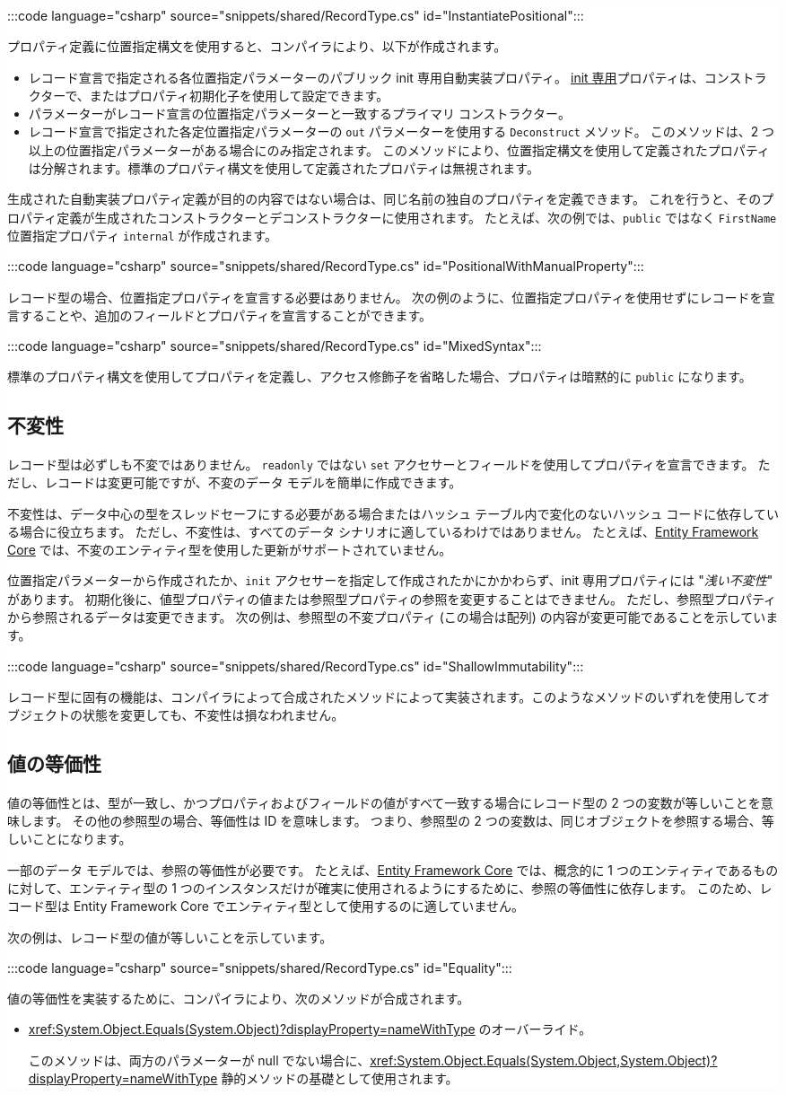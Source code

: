 :::code language="csharp" source="snippets/shared/RecordType.cs" id="InstantiatePositional":::

プロパティ定義に位置指定構文を使用すると、コンパイラにより、以下が作成されます。

* レコード宣言で指定される各位置指定パラメーターのパブリック init 専用自動実装プロパティ。 [init 専用](../../whats-new/csharp-9.md#init-only-setters)プロパティは、コンストラクターで、またはプロパティ初期化子を使用して設定できます。
* パラメーターがレコード宣言の位置指定パラメーターと一致するプライマリ コンストラクター。
* レコード宣言で指定された各定位置指定パラメーターの `out` パラメーターを使用する `Deconstruct` メソッド。 このメソッドは、2 つ以上の位置指定パラメーターがある場合にのみ指定されます。 このメソッドにより、位置指定構文を使用して定義されたプロパティは分解されます。標準のプロパティ構文を使用して定義されたプロパティは無視されます。

生成された自動実装プロパティ定義が目的の内容ではない場合は、同じ名前の独自のプロパティを定義できます。 これを行うと、そのプロパティ定義が生成されたコンストラクターとデコンストラクターに使用されます。 たとえば、次の例では、`public` ではなく `FirstName` 位置指定プロパティ `internal` が作成されます。

:::code language="csharp" source="snippets/shared/RecordType.cs" id="PositionalWithManualProperty":::

レコード型の場合、位置指定プロパティを宣言する必要はありません。 次の例のように、位置指定プロパティを使用せずにレコードを宣言することや、追加のフィールドとプロパティを宣言することができます。

:::code language="csharp" source="snippets/shared/RecordType.cs" id="MixedSyntax":::

標準のプロパティ構文を使用してプロパティを定義し、アクセス修飾子を省略した場合、プロパティは暗黙的に `public` になります。


## <a name="immutability"></a>不変性

レコード型は必ずしも不変ではありません。 `readonly` ではない `set` アクセサーとフィールドを使用してプロパティを宣言できます。 ただし、レコードは変更可能ですが、不変のデータ モデルを簡単に作成できます。

不変性は、データ中心の型をスレッドセーフにする必要がある場合またはハッシュ テーブル内で変化のないハッシュ コードに依存している場合に役立ちます。 ただし、不変性は、すべてのデータ シナリオに適しているわけではありません。 たとえば、[Entity Framework Core](/ef/core/) では、不変のエンティティ型を使用した更新がサポートされていません。

位置指定パラメーターから作成されたか、`init` アクセサーを指定して作成されたかにかかわらず、init 専用プロパティには "*浅い不変性*" があります。 初期化後に、値型プロパティの値または参照型プロパティの参照を変更することはできません。 ただし、参照型プロパティから参照されるデータは変更できます。 次の例は、参照型の不変プロパティ (この場合は配列) の内容が変更可能であることを示しています。

:::code language="csharp" source="snippets/shared/RecordType.cs" id="ShallowImmutability":::

レコード型に固有の機能は、コンパイラによって合成されたメソッドによって実装されます。このようなメソッドのいずれを使用してオブジェクトの状態を変更しても、不変性は損なわれません。

## <a name="value-equality"></a>値の等価性

値の等価性とは、型が一致し、かつプロパティおよびフィールドの値がすべて一致する場合にレコード型の 2 つの変数が等しいことを意味します。 その他の参照型の場合、等価性は ID を意味します。 つまり、参照型の 2 つの変数は、同じオブジェクトを参照する場合、等しいことになります。

一部のデータ モデルでは、参照の等価性が必要です。 たとえば、[Entity Framework Core](/ef/core/) では、概念的に 1 つのエンティティであるものに対して、エンティティ型の 1 つのインスタンスだけが確実に使用されるようにするために、参照の等価性に依存します。 このため、レコード型は Entity Framework Core でエンティティ型として使用するのに適していません。

次の例は、レコード型の値が等しいことを示しています。

:::code language="csharp" source="snippets/shared/RecordType.cs" id="Equality":::

値の等価性を実装するために、コンパイラにより、次のメソッドが合成されます。

* <xref:System.Object.Equals(System.Object)?displayProperty=nameWithType> のオーバーライド。

  このメソッドは、両方のパラメーターが null でない場合に、<xref:System.Object.Equals(System.Object,System.Object)?displayProperty=nameWithType> 静的メソッドの基礎として使用されます。
